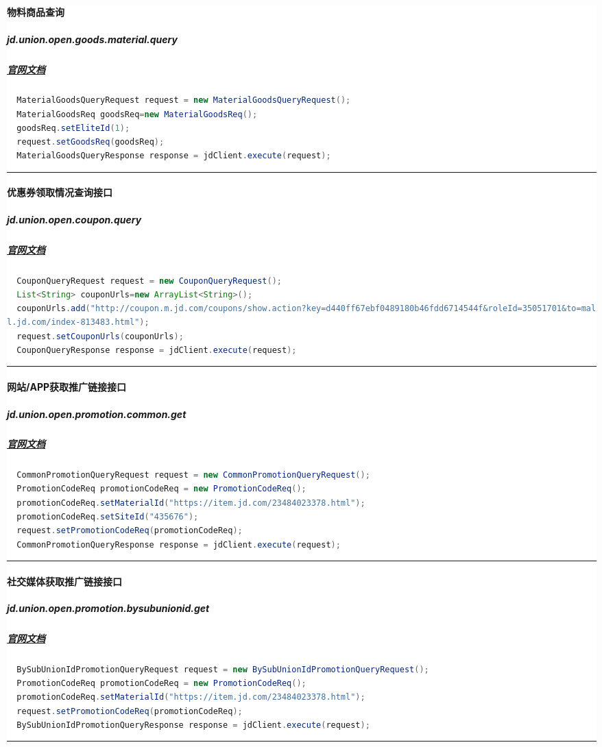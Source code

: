 #### 物料商品查询 
##### jd.union.open.goods.material.query
##### [官网文档](https://union.jd.com/openplatform/api/13625)

```java
  MaterialGoodsQueryRequest request = new MaterialGoodsQueryRequest();
  MaterialGoodsReq goodsReq=new MaterialGoodsReq();
  goodsReq.setEliteId(1);
  request.setGoodsReq(goodsReq);
  MaterialGoodsQueryResponse response = jdClient.execute(request);
```

---

#### 优惠券领取情况查询接口 
##### jd.union.open.coupon.query
##### [官网文档](https://union.jd.com/openplatform/api/10423)

```java
  CouponQueryRequest request = new CouponQueryRequest();
  List<String> couponUrls=new ArrayList<String>();
  couponUrls.add("http://coupon.m.jd.com/coupons/show.action?key=d440ff67ebf0489180b46fdd6714544f&roleId=35051701&to=mall.jd.com/index-813483.html");
  request.setCouponUrls(couponUrls);
  CouponQueryResponse response = jdClient.execute(request);
```

---

#### 网站/APP获取推广链接接口 
##### jd.union.open.promotion.common.get
##### [官网文档](https://union.jd.com/openplatform/api/10421)

```java
  CommonPromotionQueryRequest request = new CommonPromotionQueryRequest();
  PromotionCodeReq promotionCodeReq = new PromotionCodeReq();
  promotionCodeReq.setMaterialId("https://item.jd.com/23484023378.html");
  promotionCodeReq.setSiteId("435676");
  request.setPromotionCodeReq(promotionCodeReq);
  CommonPromotionQueryResponse response = jdClient.execute(request);
```

---

#### 社交媒体获取推广链接接口 
##### jd.union.open.promotion.bysubunionid.get
##### [官网文档](https://union.jd.com/openplatform/api/10424)

```java
  BySubUnionIdPromotionQueryRequest request = new BySubUnionIdPromotionQueryRequest();
  PromotionCodeReq promotionCodeReq = new PromotionCodeReq();
  promotionCodeReq.setMaterialId("https://item.jd.com/23484023378.html");
  request.setPromotionCodeReq(promotionCodeReq);
  BySubUnionIdPromotionQueryResponse response = jdClient.execute(request);
```

---
